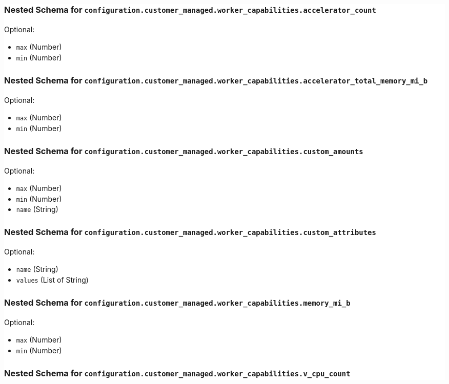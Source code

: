 <a id="nestedatt--configuration--customer_managed--worker_capabilities--accelerator_count"></a>
### Nested Schema for `configuration.customer_managed.worker_capabilities.accelerator_count`

Optional:

- `max` (Number)
- `min` (Number)


<a id="nestedatt--configuration--customer_managed--worker_capabilities--accelerator_total_memory_mi_b"></a>
### Nested Schema for `configuration.customer_managed.worker_capabilities.accelerator_total_memory_mi_b`

Optional:

- `max` (Number)
- `min` (Number)


<a id="nestedatt--configuration--customer_managed--worker_capabilities--custom_amounts"></a>
### Nested Schema for `configuration.customer_managed.worker_capabilities.custom_amounts`

Optional:

- `max` (Number)
- `min` (Number)
- `name` (String)


<a id="nestedatt--configuration--customer_managed--worker_capabilities--custom_attributes"></a>
### Nested Schema for `configuration.customer_managed.worker_capabilities.custom_attributes`

Optional:

- `name` (String)
- `values` (List of String)


<a id="nestedatt--configuration--customer_managed--worker_capabilities--memory_mi_b"></a>
### Nested Schema for `configuration.customer_managed.worker_capabilities.memory_mi_b`

Optional:

- `max` (Number)
- `min` (Number)


<a id="nestedatt--configuration--customer_managed--worker_capabilities--v_cpu_count"></a>
### Nested Schema for `configuration.customer_managed.worker_capabilities.v_cpu_count`
